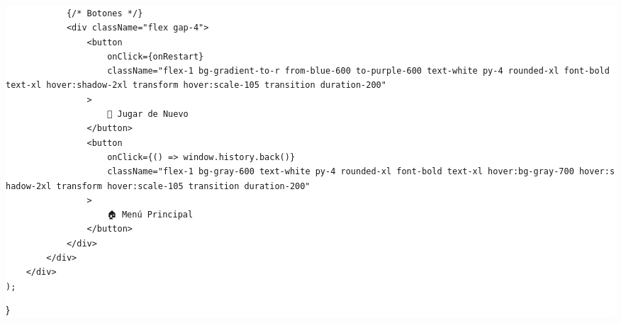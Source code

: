                 {/* Botones */}
                <div className="flex gap-4">
                    <button
                        onClick={onRestart}
                        className="flex-1 bg-gradient-to-r from-blue-600 to-purple-600 text-white py-4 rounded-xl font-bold text-xl hover:shadow-2xl transform hover:scale-105 transition duration-200"
                    >
                        🔄 Jugar de Nuevo
                    </button>
                    <button
                        onClick={() => window.history.back()}
                        className="flex-1 bg-gray-600 text-white py-4 rounded-xl font-bold text-xl hover:bg-gray-700 hover:shadow-2xl transform hover:scale-105 transition duration-200"
                    >
                        🏠 Menú Principal
                    </button>
                </div>
            </div>
        </div>
    );
}

